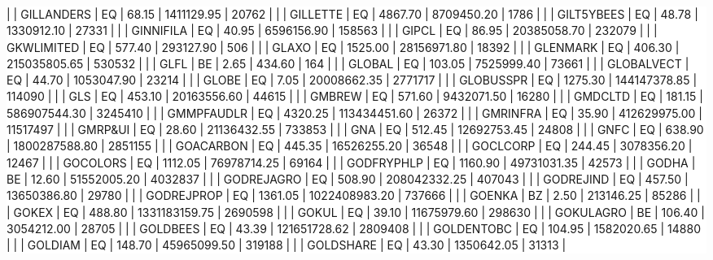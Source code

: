 |  | GILLANDERS | EQ | 68.15 | 1411129.95 | 20762 |
|  | GILLETTE | EQ | 4867.70 | 8709450.20 | 1786 |
|  | GILT5YBEES | EQ | 48.78 | 1330912.10 | 27331 |
|  | GINNIFILA | EQ | 40.95 | 6596156.90 | 158563 |
|  | GIPCL | EQ | 86.95 | 20385058.70 | 232079 |
|  | GKWLIMITED | EQ | 577.40 | 293127.90 | 506 |
|  | GLAXO | EQ | 1525.00 | 28156971.80 | 18392 |
|  | GLENMARK | EQ | 406.30 | 215035805.65 | 530532 |
|  | GLFL | BE | 2.65 | 434.60 | 164 |
|  | GLOBAL | EQ | 103.05 | 7525999.40 | 73661 |
|  | GLOBALVECT | EQ | 44.70 | 1053047.90 | 23214 |
|  | GLOBE | EQ | 7.05 | 20008662.35 | 2771717 |
|  | GLOBUSSPR | EQ | 1275.30 | 144147378.85 | 114090 |
|  | GLS | EQ | 453.10 | 20163556.60 | 44615 |
|  | GMBREW | EQ | 571.60 | 9432071.50 | 16280 |
|  | GMDCLTD | EQ | 181.15 | 586907544.30 | 3245410 |
|  | GMMPFAUDLR | EQ | 4320.25 | 113434451.60 | 26372 |
|  | GMRINFRA | EQ | 35.90 | 412629975.00 | 11517497 |
|  | GMRP&UI | EQ | 28.60 | 21136432.55 | 733853 |
|  | GNA | EQ | 512.45 | 12692753.45 | 24808 |
|  | GNFC | EQ | 638.90 | 1800287588.80 | 2851155 |
|  | GOACARBON | EQ | 445.35 | 16526255.20 | 36548 |
|  | GOCLCORP | EQ | 244.45 | 3078356.20 | 12467 |
|  | GOCOLORS | EQ | 1112.05 | 76978714.25 | 69164 |
|  | GODFRYPHLP | EQ | 1160.90 | 49731031.35 | 42573 |
|  | GODHA | BE | 12.60 | 51552005.20 | 4032837 |
|  | GODREJAGRO | EQ | 508.90 | 208042332.25 | 407043 |
|  | GODREJIND | EQ | 457.50 | 13650386.80 | 29780 |
|  | GODREJPROP | EQ | 1361.05 | 1022408983.20 | 737666 |
|  | GOENKA | BZ | 2.50 | 213146.25 | 85286 |
|  | GOKEX | EQ | 488.80 | 1331183159.75 | 2690598 |
|  | GOKUL | EQ | 39.10 | 11675979.60 | 298630 |
|  | GOKULAGRO | BE | 106.40 | 3054212.00 | 28705 |
|  | GOLDBEES | EQ | 43.39 | 121651728.62 | 2809408 |
|  | GOLDENTOBC | EQ | 104.95 | 1582020.65 | 14880 |
|  | GOLDIAM | EQ | 148.70 | 45965099.50 | 319188 |
|  | GOLDSHARE | EQ | 43.30 | 1350642.05 | 31313 |